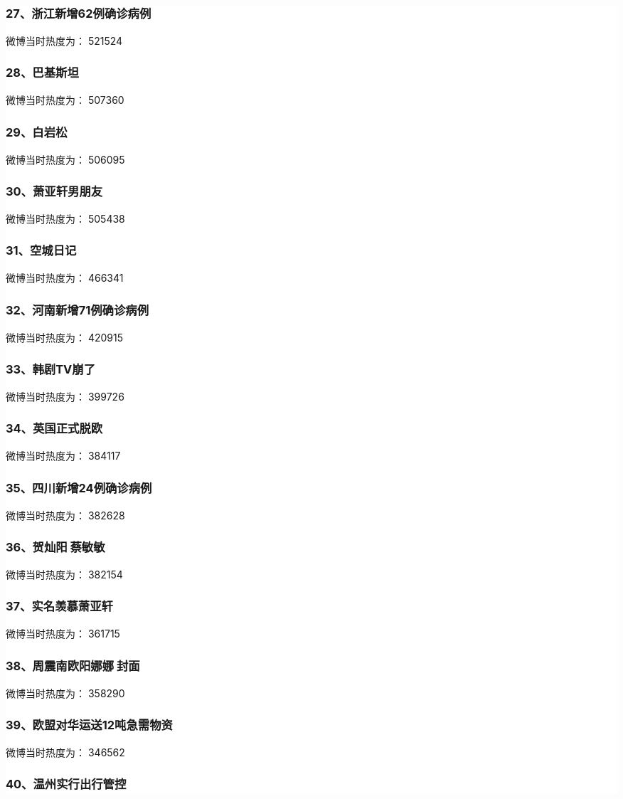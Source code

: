 ### 27、浙江新增62例确诊病例

微博当时热度为： 521524

### 28、巴基斯坦

微博当时热度为： 507360

### 29、白岩松

微博当时热度为： 506095

### 30、萧亚轩男朋友

微博当时热度为： 505438

### 31、空城日记

微博当时热度为： 466341

### 32、河南新增71例确诊病例

微博当时热度为： 420915

### 33、韩剧TV崩了

微博当时热度为： 399726

### 34、英国正式脱欧

微博当时热度为： 384117

### 35、四川新增24例确诊病例

微博当时热度为： 382628

### 36、贺灿阳 蔡敏敏

微博当时热度为： 382154

### 37、实名羡慕萧亚轩

微博当时热度为： 361715

### 38、周震南欧阳娜娜 封面

微博当时热度为： 358290

### 39、欧盟对华运送12吨急需物资

微博当时热度为： 346562

### 40、温州实行出行管控

